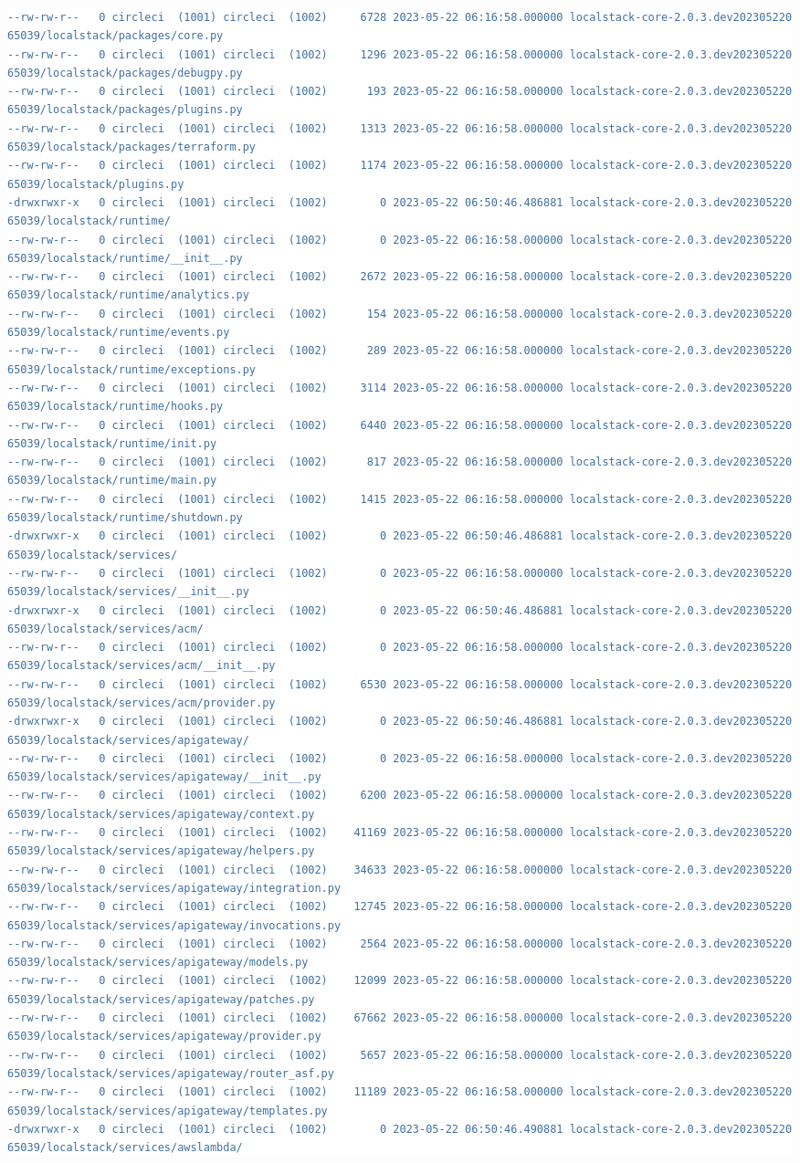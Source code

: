 ```diff
--rw-rw-r--   0 circleci  (1001) circleci  (1002)     6728 2023-05-22 06:16:58.000000 localstack-core-2.0.3.dev20230522065039/localstack/packages/core.py
--rw-rw-r--   0 circleci  (1001) circleci  (1002)     1296 2023-05-22 06:16:58.000000 localstack-core-2.0.3.dev20230522065039/localstack/packages/debugpy.py
--rw-rw-r--   0 circleci  (1001) circleci  (1002)      193 2023-05-22 06:16:58.000000 localstack-core-2.0.3.dev20230522065039/localstack/packages/plugins.py
--rw-rw-r--   0 circleci  (1001) circleci  (1002)     1313 2023-05-22 06:16:58.000000 localstack-core-2.0.3.dev20230522065039/localstack/packages/terraform.py
--rw-rw-r--   0 circleci  (1001) circleci  (1002)     1174 2023-05-22 06:16:58.000000 localstack-core-2.0.3.dev20230522065039/localstack/plugins.py
-drwxrwxr-x   0 circleci  (1001) circleci  (1002)        0 2023-05-22 06:50:46.486881 localstack-core-2.0.3.dev20230522065039/localstack/runtime/
--rw-rw-r--   0 circleci  (1001) circleci  (1002)        0 2023-05-22 06:16:58.000000 localstack-core-2.0.3.dev20230522065039/localstack/runtime/__init__.py
--rw-rw-r--   0 circleci  (1001) circleci  (1002)     2672 2023-05-22 06:16:58.000000 localstack-core-2.0.3.dev20230522065039/localstack/runtime/analytics.py
--rw-rw-r--   0 circleci  (1001) circleci  (1002)      154 2023-05-22 06:16:58.000000 localstack-core-2.0.3.dev20230522065039/localstack/runtime/events.py
--rw-rw-r--   0 circleci  (1001) circleci  (1002)      289 2023-05-22 06:16:58.000000 localstack-core-2.0.3.dev20230522065039/localstack/runtime/exceptions.py
--rw-rw-r--   0 circleci  (1001) circleci  (1002)     3114 2023-05-22 06:16:58.000000 localstack-core-2.0.3.dev20230522065039/localstack/runtime/hooks.py
--rw-rw-r--   0 circleci  (1001) circleci  (1002)     6440 2023-05-22 06:16:58.000000 localstack-core-2.0.3.dev20230522065039/localstack/runtime/init.py
--rw-rw-r--   0 circleci  (1001) circleci  (1002)      817 2023-05-22 06:16:58.000000 localstack-core-2.0.3.dev20230522065039/localstack/runtime/main.py
--rw-rw-r--   0 circleci  (1001) circleci  (1002)     1415 2023-05-22 06:16:58.000000 localstack-core-2.0.3.dev20230522065039/localstack/runtime/shutdown.py
-drwxrwxr-x   0 circleci  (1001) circleci  (1002)        0 2023-05-22 06:50:46.486881 localstack-core-2.0.3.dev20230522065039/localstack/services/
--rw-rw-r--   0 circleci  (1001) circleci  (1002)        0 2023-05-22 06:16:58.000000 localstack-core-2.0.3.dev20230522065039/localstack/services/__init__.py
-drwxrwxr-x   0 circleci  (1001) circleci  (1002)        0 2023-05-22 06:50:46.486881 localstack-core-2.0.3.dev20230522065039/localstack/services/acm/
--rw-rw-r--   0 circleci  (1001) circleci  (1002)        0 2023-05-22 06:16:58.000000 localstack-core-2.0.3.dev20230522065039/localstack/services/acm/__init__.py
--rw-rw-r--   0 circleci  (1001) circleci  (1002)     6530 2023-05-22 06:16:58.000000 localstack-core-2.0.3.dev20230522065039/localstack/services/acm/provider.py
-drwxrwxr-x   0 circleci  (1001) circleci  (1002)        0 2023-05-22 06:50:46.486881 localstack-core-2.0.3.dev20230522065039/localstack/services/apigateway/
--rw-rw-r--   0 circleci  (1001) circleci  (1002)        0 2023-05-22 06:16:58.000000 localstack-core-2.0.3.dev20230522065039/localstack/services/apigateway/__init__.py
--rw-rw-r--   0 circleci  (1001) circleci  (1002)     6200 2023-05-22 06:16:58.000000 localstack-core-2.0.3.dev20230522065039/localstack/services/apigateway/context.py
--rw-rw-r--   0 circleci  (1001) circleci  (1002)    41169 2023-05-22 06:16:58.000000 localstack-core-2.0.3.dev20230522065039/localstack/services/apigateway/helpers.py
--rw-rw-r--   0 circleci  (1001) circleci  (1002)    34633 2023-05-22 06:16:58.000000 localstack-core-2.0.3.dev20230522065039/localstack/services/apigateway/integration.py
--rw-rw-r--   0 circleci  (1001) circleci  (1002)    12745 2023-05-22 06:16:58.000000 localstack-core-2.0.3.dev20230522065039/localstack/services/apigateway/invocations.py
--rw-rw-r--   0 circleci  (1001) circleci  (1002)     2564 2023-05-22 06:16:58.000000 localstack-core-2.0.3.dev20230522065039/localstack/services/apigateway/models.py
--rw-rw-r--   0 circleci  (1001) circleci  (1002)    12099 2023-05-22 06:16:58.000000 localstack-core-2.0.3.dev20230522065039/localstack/services/apigateway/patches.py
--rw-rw-r--   0 circleci  (1001) circleci  (1002)    67662 2023-05-22 06:16:58.000000 localstack-core-2.0.3.dev20230522065039/localstack/services/apigateway/provider.py
--rw-rw-r--   0 circleci  (1001) circleci  (1002)     5657 2023-05-22 06:16:58.000000 localstack-core-2.0.3.dev20230522065039/localstack/services/apigateway/router_asf.py
--rw-rw-r--   0 circleci  (1001) circleci  (1002)    11189 2023-05-22 06:16:58.000000 localstack-core-2.0.3.dev20230522065039/localstack/services/apigateway/templates.py
-drwxrwxr-x   0 circleci  (1001) circleci  (1002)        0 2023-05-22 06:50:46.490881 localstack-core-2.0.3.dev20230522065039/localstack/services/awslambda/
```